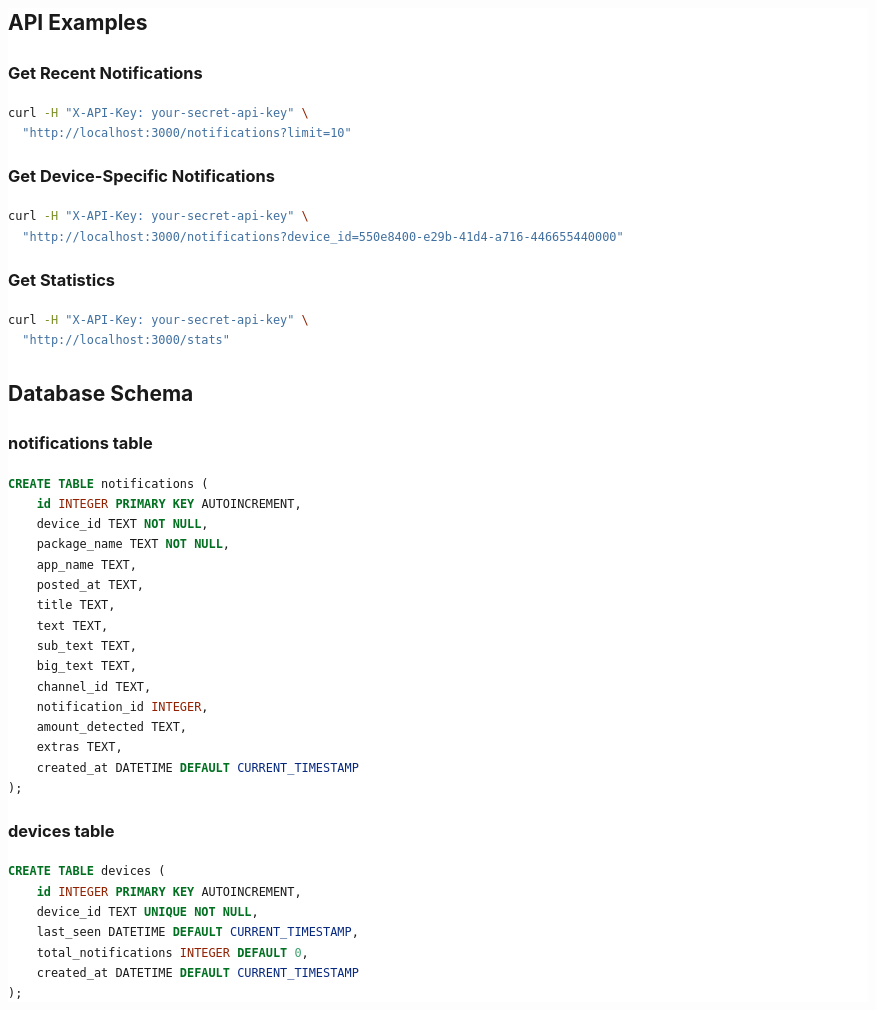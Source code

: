 ## API Examples

### Get Recent Notifications
```bash
curl -H "X-API-Key: your-secret-api-key" \
  "http://localhost:3000/notifications?limit=10"
```

### Get Device-Specific Notifications
```bash
curl -H "X-API-Key: your-secret-api-key" \
  "http://localhost:3000/notifications?device_id=550e8400-e29b-41d4-a716-446655440000"
```

### Get Statistics
```bash
curl -H "X-API-Key: your-secret-api-key" \
  "http://localhost:3000/stats"
```

## Database Schema

### notifications table
```sql
CREATE TABLE notifications (
    id INTEGER PRIMARY KEY AUTOINCREMENT,
    device_id TEXT NOT NULL,
    package_name TEXT NOT NULL,
    app_name TEXT,
    posted_at TEXT,
    title TEXT,
    text TEXT,
    sub_text TEXT,
    big_text TEXT,
    channel_id TEXT,
    notification_id INTEGER,
    amount_detected TEXT,
    extras TEXT,
    created_at DATETIME DEFAULT CURRENT_TIMESTAMP
);
```

### devices table
```sql
CREATE TABLE devices (
    id INTEGER PRIMARY KEY AUTOINCREMENT,
    device_id TEXT UNIQUE NOT NULL,
    last_seen DATETIME DEFAULT CURRENT_TIMESTAMP,
    total_notifications INTEGER DEFAULT 0,
    created_at DATETIME DEFAULT CURRENT_TIMESTAMP
);
```
